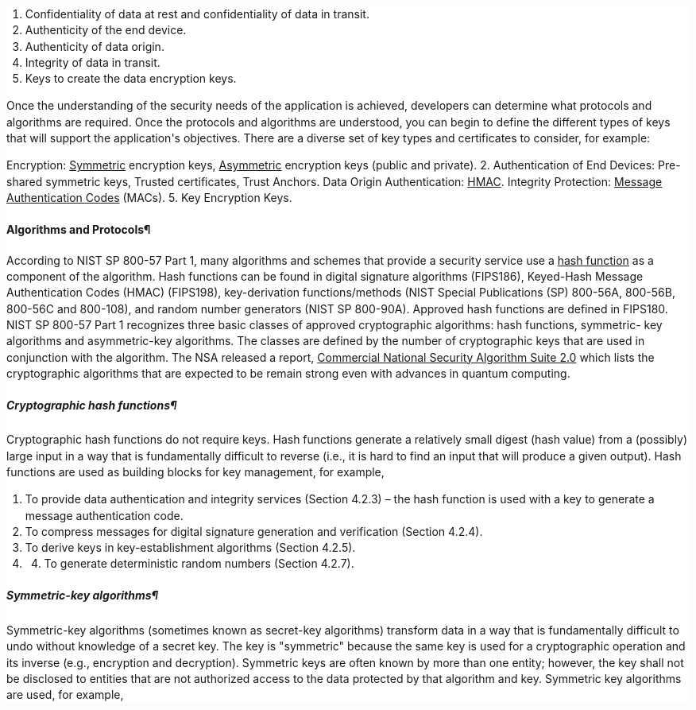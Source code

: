 1. Confidentiality of data at rest and confidentiality of data in transit.
2. Authenticity of the end device.
3. Authenticity of data origin.
4. Integrity of data in transit.
5. Keys to create the data encryption keys.

Once the understanding of the security needs of the application is achieved, developers can determine what protocols and algorithms are required. Once the protocols and algorithms are understood, you can begin to define the different types of keys that will support the application's objectives.
There are a diverse set of key types and certificates to consider, for example:

Encryption: [Symmetric](https://en.wikipedia.org/wiki/Symmetric-key_algorithm) encryption keys, [Asymmetric](https://en.wikipedia.org/wiki/Public-key_cryptography) encryption keys (public and private).
2. Authentication of End Devices: Pre-shared symmetric keys, Trusted certificates, Trust Anchors.
Data Origin Authentication: [HMAC](https://en.wikipedia.org/wiki/HMAC).
Integrity Protection: [Message Authentication Codes](https://en.wikipedia.org/wiki/Message_authentication_code) (MACs).
5. Key Encryption Keys.

#### Algorithms and Protocols¶
According to NIST SP 800-57 Part 1, many algorithms and schemes that provide a security service use a [hash function](https://en.wikipedia.org/wiki/Hash_function) as a component of the algorithm.
Hash functions can be found in digital signature algorithms (FIPS186), Keyed-Hash Message Authentication Codes (HMAC) (FIPS198), key-derivation functions/methods (NIST Special Publications (SP) 800-56A, 800-56B, 800-56C and 800-108), and random number generators (NIST SP 800-90A). Approved hash functions are defined in FIPS180.
NIST SP 800-57 Part 1 recognizes three basic classes of approved cryptographic algorithms: hash functions, symmetric- key algorithms and asymmetric-key algorithms. The classes are defined by the number of cryptographic keys that are used in conjunction with the algorithm.
The NSA released a report, [Commercial National Security Algorithm Suite 2.0](https://media.defense.gov/2022/Sep/07/2003071834/-1/-1/0/CSA_CNSA_2.0_ALGORITHMS_.PDF) which lists the cryptographic algorithms that are expected to be remain strong even with advances in quantum computing.
##### Cryptographic hash functions¶
Cryptographic hash functions do not require keys. Hash functions generate a relatively small digest (hash value) from a (possibly) large input in a way that is fundamentally difficult to reverse (i.e., it is hard to find an input that will produce a given output). Hash functions are used as building blocks for key management, for example,

1. To provide data authentication and integrity services (Section 4.2.3) – the hash function is used with a key to generate a message authentication code.
2. To compress messages for digital signature generation and verification (Section 4.2.4).
3. To derive keys in key-establishment algorithms (Section 4.2.5).
4. 4. To generate deterministic random numbers (Section 4.2.7).

##### Symmetric-key algorithms¶
Symmetric-key algorithms (sometimes known as secret-key algorithms) transform data in a way that is fundamentally difficult to undo without knowledge of a secret key. The key is "symmetric" because the same key is used for a cryptographic operation and its inverse (e.g., encryption and decryption).
Symmetric keys are often known by more than one entity; however, the key shall not be disclosed to entities that are not authorized access to the data protected by that algorithm and key. Symmetric key algorithms are used, for example,
